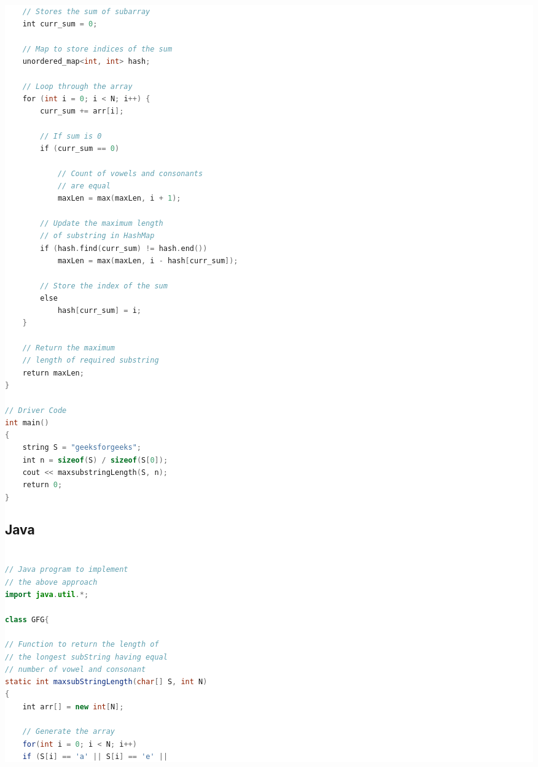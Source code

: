 ```cpp
    // Stores the sum of subarray
    int curr_sum = 0;

    // Map to store indices of the sum
    unordered_map<int, int> hash;

    // Loop through the array
    for (int i = 0; i < N; i++) {
        curr_sum += arr[i];

        // If sum is 0
        if (curr_sum == 0)

            // Count of vowels and consonants
            // are equal
            maxLen = max(maxLen, i + 1);

        // Update the maximum length
        // of substring in HashMap
        if (hash.find(curr_sum) != hash.end())
            maxLen = max(maxLen, i - hash[curr_sum]);

        // Store the index of the sum
        else
            hash[curr_sum] = i;
    }

    // Return the maximum
    // length of required substring
    return maxLen;
}

// Driver Code
int main()
{
    string S = "geeksforgeeks";
    int n = sizeof(S) / sizeof(S[0]);
    cout << maxsubstringLength(S, n);
    return 0;
}

```

## Java

```java

// Java program to implement
// the above approach
import java.util.*;

class GFG{

// Function to return the length of
// the longest subString having equal
// number of vowel and consonant
static int maxsubStringLength(char[] S, int N)
{
    int arr[] = new int[N];

    // Generate the array
    for(int i = 0; i < N; i++)
    if (S[i] == 'a' || S[i] == 'e' ||
```